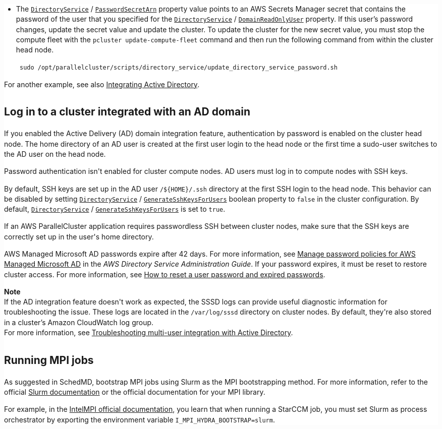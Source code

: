 + The [`DirectoryService`](DirectoryService-v3.md) / [`PasswordSecretArn`](DirectoryService-v3.md#yaml-DirectoryService-PasswordSecretArn) property value points to an AWS Secrets Manager secret that contains the password of the user that you specified for the [`DirectoryService`](DirectoryService-v3.md) / [`DomainReadOnlyUser`](DirectoryService-v3.md#yaml-DirectoryService-DomainReadOnlyUser) property\. If this user’s password changes, update the secret value and update the cluster\. To update the cluster for the new secret value, you must stop the compute fleet with the `pcluster update-compute-fleet` command and then run the following command from within the cluster head node\.

  ```
   sudo /opt/parallelcluster/scripts/directory_service/update_directory_service_password.sh
  ```

For another example, see also [Integrating Active Directory](tutorials_05_multi-user-ad.md)\.

## Log in to a cluster integrated with an AD domain<a name="login-addircluster-v3"></a>

If you enabled the Active Delivery \(AD\) domain integration feature, authentication by password is enabled on the cluster head node\. The home directory of an AD user is created at the first user login to the head node or the first time a sudo\-user switches to the AD user on the head node\.

Password authentication isn't enabled for cluster compute nodes\. AD users must log in to compute nodes with SSH keys\.

By default, SSH keys are set up in the AD user `/${HOME}/.ssh` directory at the first SSH login to the head node\. This behavior can be disabled by setting [`DirectoryService`](DirectoryService-v3.md) / [`GenerateSshKeysForUsers`](DirectoryService-v3.md#yaml-DirectoryService-GenerateSshKeysForUsers) boolean property to `false` in the cluster configuration\. By default, [`DirectoryService`](DirectoryService-v3.md) / [`GenerateSshKeysForUsers`](DirectoryService-v3.md#yaml-DirectoryService-GenerateSshKeysForUsers) is set to `true`\.

If an AWS ParallelCluster application requires passwordless SSH between cluster nodes, make sure that the SSH keys are correctly set up in the user's home directory\.

AWS Managed Microsoft AD passwords expire after 42 days\. For more information, see [Manage password policies for AWS Managed Microsoft AD](https://docs.aws.amazon.com/directoryservice/latest/admin-guide/ms_ad_password_policies.html) in the *AWS Directory Service Administration Guide*\. If your password expires, it must be reset to restore cluster access\. For more information, see [How to reset a user password and expired passwords](troubleshooting-v3.md#troubleshooting-v3-multi-user-reset-passwd)\.

**Note**  
If the AD integration feature doesn't work as expected, the SSSD logs can provide useful diagnostic information for troubleshooting the issue\. These logs are located in the `/var/log/sssd` directory on cluster nodes\. By default, they're also stored in a cluster’s Amazon CloudWatch log group\.  
For more information, see [Troubleshooting multi\-user integration with Active Directory](troubleshooting-v3.md#troubleshooting-v3-multi-user)\.

## Running MPI jobs<a name="addircluster-MPI-v3"></a>

As suggested in SchedMD, bootstrap MPI jobs using Slurm as the MPI bootstrapping method\. For more information, refer to the official [Slurm documentation](https://slurm.schedmd.com/mpi_guide.html#intel_mpi) or the official documentation for your MPI library\.

For example, in the [IntelMPI official documentation](https://www.intel.com/content/www/us/en/develop/documentation/mpi-developer-reference-linux/top/environment-variable-reference/hydra-environment-variables.html), you learn that when running a StarCCM job, you must set Slurm as process orchestrator by exporting the environment variable `I_MPI_HYDRA_BOOTSTRAP=slurm`\.
